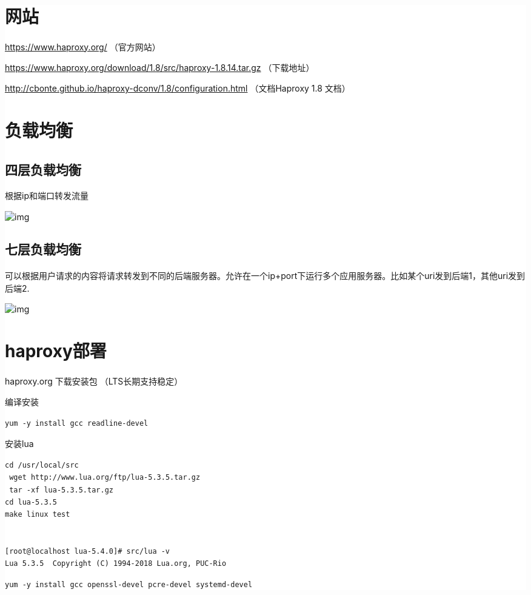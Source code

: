 # 网站

   https://www.haproxy.org/ （官方网站）

   https://www.haproxy.org/download/1.8/src/haproxy-1.8.14.tar.gz （下载地址）

   http://cbonte.github.io/haproxy-dconv/1.8/configuration.html （文档Haproxy 1.8 文档）



# 负载均衡

## 四层负载均衡

根据ip和端口转发流量

![img](https://img-blog.csdn.net/20181025091707483)

## 七层负载均衡

可以根据用户请求的内容将请求转发到不同的后端服务器。允许在一个ip+port下运行多个应用服务器。比如某个uri发到后端1，其他uri发到后端2.

![img](https://img-blog.csdn.net/20181025091950153)



# haproxy部署

haproxy.org 下载安装包 （LTS长期支持稳定）

编译安装

```
yum -y install gcc readline-devel
```

安装lua

```
cd /usr/local/src
 wget http://www.lua.org/ftp/lua-5.3.5.tar.gz
 tar -xf lua-5.3.5.tar.gz 
cd lua-5.3.5
make linux test
 
 
[root@localhost lua-5.4.0]# src/lua -v
Lua 5.3.5  Copyright (C) 1994-2018 Lua.org, PUC-Rio
```



```
yum -y install gcc openssl-devel pcre-devel systemd-devel
```
